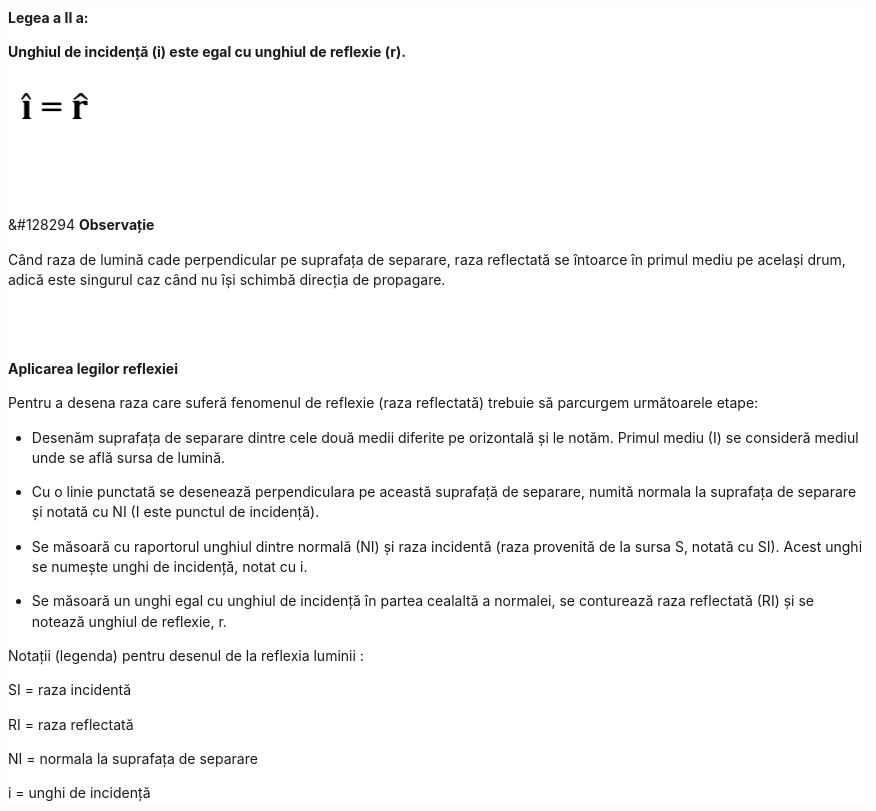**Legea a II a:**

**Unghiul de incidență (i) este egal cu unghiul de reflexie (r).**


<Img className="img-responsive4" src="fizica/clasa9/capitolul2/II-1-1-legile-reflexiei-luminii-poza2-legea-numarul-2-a-reflexiei.png" width="1000" height="65" />





</div>



<br></br>



<div class="alert alert--secondary" role="alert">

&#128294 **Observație**

Când raza de lumină cade perpendicular pe suprafața de separare, raza reflectată se întoarce în primul mediu pe același drum, adică este singurul caz când nu își schimbă direcția de propagare.


</div>


<br></br>



<div class="alert alert--warning" role="alert">

**Aplicarea legilor reflexiei**



Pentru a desena raza care suferă fenomenul de reflexie (raza reflectată) trebuie să parcurgem următoarele etape:

- Desenăm suprafața de separare dintre cele două medii diferite pe orizontală și le notăm. Primul mediu (I) se consideră mediul unde se află sursa de lumină.

- Cu o linie punctată se desenează perpendiculara pe această suprafață de separare, numită normala la suprafața de separare și notată cu NI (I este punctul de incidență).

- Se măsoară cu raportorul unghiul dintre normală (NI) și raza incidentă (raza provenită de la sursa S, notată cu SI). Acest unghi se numește unghi de incidență, notat cu i.

- Se măsoară un unghi egal cu unghiul de incidență în partea cealaltă a normalei, se conturează raza reflectată (RI) și se notează unghiul de reflexie, r.

Notații (legenda) pentru desenul de la reflexia luminii :

SI = raza incidentă

RI = raza reflectată

NI = normala la suprafața de separare

i = unghi de incidență
